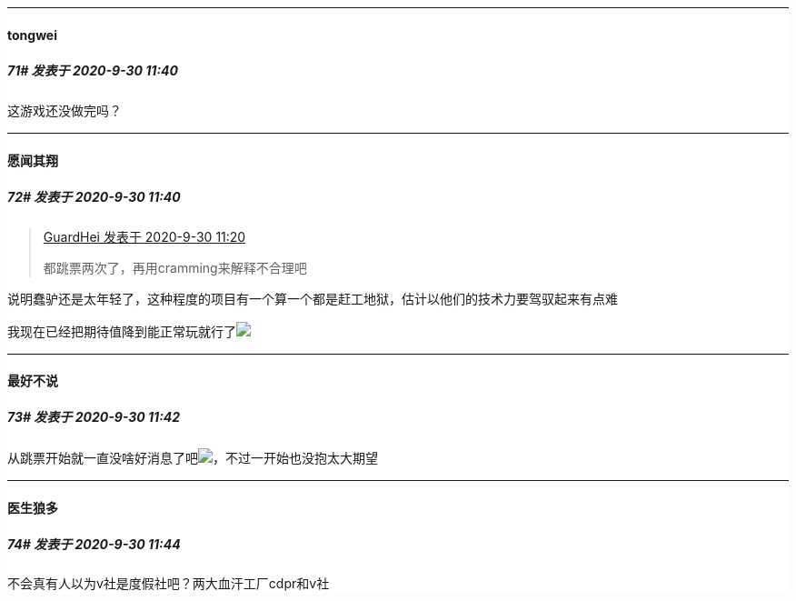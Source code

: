 





-----

####  tongwei  
##### 71#       发表于 2020-9-30 11:40




这游戏还没做完吗？







-----

####  愿闻其翔  
##### 72#       发表于 2020-9-30 11:40



<blockquote><a href="httphttps://bbs.saraba1st.com/2b/forum.php?mod=redirect&amp;goto=findpost&amp;pid=48906173&amp;ptid=1962637" target="_blank">GuardHei 发表于 2020-9-30 11:20</a>

都跳票两次了，再用cramming来解释不合理吧</blockquote>
说明蠢驴还是太年轻了，这种程度的项目有一个算一个都是赶工地狱，估计以他们的技术力要驾驭起来有点难

我现在已经把期待值降到能正常玩就行了<img src="https://static.saraba1st.com/image/smiley/face2017/051.png" referrerpolicy="no-referrer">







-----

####  最好不说  
##### 73#       发表于 2020-9-30 11:42




从跳票开始就一直没啥好消息了吧<img src="https://static.saraba1st.com/image/smiley/face2017/037.png" referrerpolicy="no-referrer">，不过一开始也没抱太大期望







-----

####  医生狼多  
##### 74#       发表于 2020-9-30 11:44




不会真有人以为v社是度假社吧？两大血汗工厂cdpr和v社
